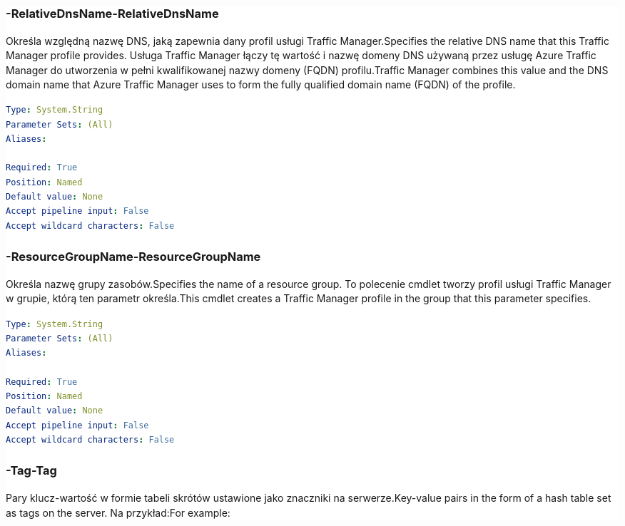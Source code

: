 ### <span data-ttu-id="f7369-152">-RelativeDnsName</span><span class="sxs-lookup"><span data-stu-id="f7369-152">-RelativeDnsName</span></span>
<span data-ttu-id="f7369-153">Określa względną nazwę DNS, jaką zapewnia dany profil usługi Traffic Manager.</span><span class="sxs-lookup"><span data-stu-id="f7369-153">Specifies the relative DNS name that this Traffic Manager profile provides.</span></span>
<span data-ttu-id="f7369-154">Usługa Traffic Manager łączy tę wartość i nazwę domeny DNS używaną przez usługę Azure Traffic Manager do utworzenia w pełni kwalifikowanej nazwy domeny (FQDN) profilu.</span><span class="sxs-lookup"><span data-stu-id="f7369-154">Traffic Manager combines this value and the DNS domain name that Azure Traffic Manager uses to form the fully qualified domain name (FQDN) of the profile.</span></span>

```yaml
Type: System.String
Parameter Sets: (All)
Aliases:

Required: True
Position: Named
Default value: None
Accept pipeline input: False
Accept wildcard characters: False
```

### <span data-ttu-id="f7369-155">-ResourceGroupName</span><span class="sxs-lookup"><span data-stu-id="f7369-155">-ResourceGroupName</span></span>
<span data-ttu-id="f7369-156">Określa nazwę grupy zasobów.</span><span class="sxs-lookup"><span data-stu-id="f7369-156">Specifies the name of a resource group.</span></span>
<span data-ttu-id="f7369-157">To polecenie cmdlet tworzy profil usługi Traffic Manager w grupie, którą ten parametr określa.</span><span class="sxs-lookup"><span data-stu-id="f7369-157">This cmdlet creates a Traffic Manager profile in the group that this parameter specifies.</span></span>

```yaml
Type: System.String
Parameter Sets: (All)
Aliases:

Required: True
Position: Named
Default value: None
Accept pipeline input: False
Accept wildcard characters: False
```

### <span data-ttu-id="f7369-158">-Tag</span><span class="sxs-lookup"><span data-stu-id="f7369-158">-Tag</span></span>
<span data-ttu-id="f7369-159">Pary klucz-wartość w formie tabeli skrótów ustawione jako znaczniki na serwerze.</span><span class="sxs-lookup"><span data-stu-id="f7369-159">Key-value pairs in the form of a hash table set as tags on the server.</span></span> <span data-ttu-id="f7369-160">Na przykład:</span><span class="sxs-lookup"><span data-stu-id="f7369-160">For example:</span></span>
